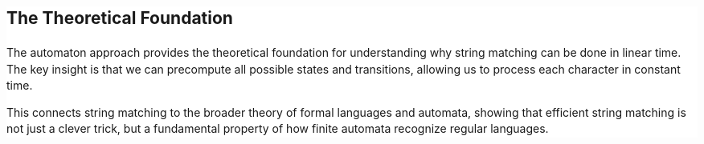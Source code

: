 ## The Theoretical Foundation

The automaton approach provides the theoretical foundation for understanding why string matching can be done in linear time. The key insight is that we can precompute all possible states and transitions, allowing us to process each character in constant time.

This connects string matching to the broader theory of formal languages and automata, showing that efficient string matching is not just a clever trick, but a fundamental property of how finite automata recognize regular languages.